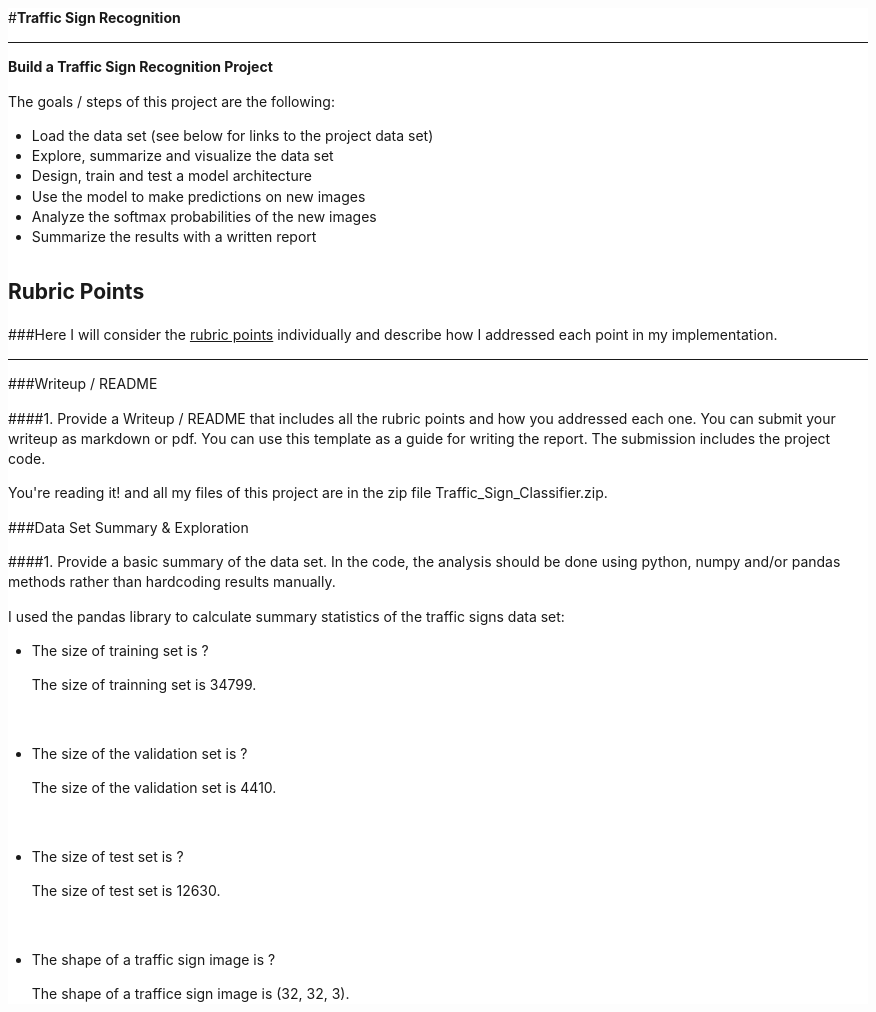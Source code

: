 #**Traffic Sign Recognition** 

---

**Build a Traffic Sign Recognition Project**

The goals / steps of this project are the following:
* Load the data set (see below for links to the project data set)
* Explore, summarize and visualize the data set
* Design, train and test a model architecture
* Use the model to make predictions on new images
* Analyze the softmax probabilities of the new images
* Summarize the results with a written report


[//]: # "Image References"

[image1]: ./examples/grayscale.jpg "Grayscaling"
[image2]: ./examples/grayscale.jpg "Grayscaling"
[image3]: ./examples/random_noise.jpg "Random Noise"
[image4]: ./examples/No_entry.jpg "Traffic Sign 1"
[image5]: ./examples/Speed_limit_(70km_h).jpg "Traffic Sign 2"
[image6]: ./examples/stop.jpg "Traffic Sign 3"
[image7]: ./examples/Turn_right_ahead.jpg "Traffic Sign 4"
[image8]: ./examples/Yield.jpg "Traffic Sign 5"

## Rubric Points
###Here I will consider the [rubric points](https://review.udacity.com/#!/rubrics/481/view) individually and describe how I addressed each point in my implementation.  

---
###Writeup / README

####1. Provide a Writeup / README that includes all the rubric points and how you addressed each one. You can submit your writeup as markdown or pdf. You can use this template as a guide for writing the report. The submission includes the project code.

You're reading it! and all my files of this project are in the zip file Traffic_Sign_Classifier.zip. 

###Data Set Summary & Exploration

####1. Provide a basic summary of the data set. In the code, the analysis should be done using python, numpy and/or pandas methods rather than hardcoding results manually.

I used the pandas library to calculate summary statistics of the traffic
signs data set:

* The size of training set is ?

  The size of trainning set is 34799.

  ​

* The size of the validation set is ?

  The size of the validation set is 4410.

  ​

* The size of test set is ?

  The size of test set is 12630.

  ​

* The shape of a traffic sign image is ?

  The shape of a traffice sign image is (32, 32, 3).
